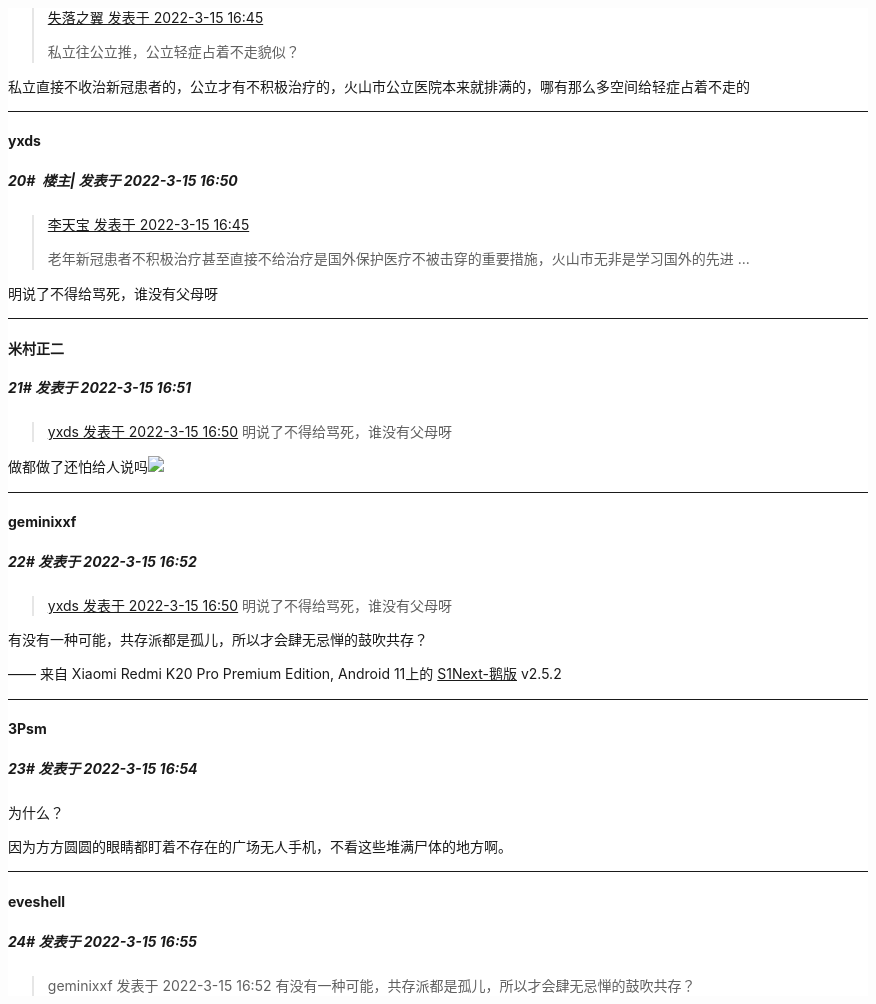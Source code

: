 <blockquote><a href="httphttps://bbs.saraba1st.com/2b/forum.php?mod=redirect&amp;goto=findpost&amp;pid=55053835&amp;ptid=2058054" target="_blank">失落之翼 发表于 2022-3-15 16:45</a>

私立往公立推，公立轻症占着不走貌似？</blockquote>
私立直接不收治新冠患者的，公立才有不积极治疗的，火山市公立医院本来就排满的，哪有那么多空间给轻症占着不走的

*****

####  yxds  
##### 20#         楼主| 发表于 2022-3-15 16:50

<blockquote><a href="httphttps://bbs.saraba1st.com/2b/forum.php?mod=redirect&amp;goto=findpost&amp;pid=55053828&amp;ptid=2058054" target="_blank">李天宝 发表于 2022-3-15 16:45</a>

老年新冠患者不积极治疗甚至直接不给治疗是国外保护医疗不被击穿的重要措施，火山市无非是学习国外的先进 ...</blockquote>
明说了不得给骂死，谁没有父母呀

*****

####  米村正二  
##### 21#       发表于 2022-3-15 16:51

<blockquote><a href="httphttps://bbs.saraba1st.com/2b/forum.php?mod=redirect&amp;goto=findpost&amp;pid=55053896&amp;ptid=2058054" target="_blank">yxds 发表于 2022-3-15 16:50</a>
明说了不得给骂死，谁没有父母呀</blockquote>
做都做了还怕给人说吗<img src="https://static.saraba1st.com/image/smiley/face2017/037.png" referrerpolicy="no-referrer">

*****

####  geminixxf  
##### 22#       发表于 2022-3-15 16:52

<blockquote><a href="httphttps://bbs.saraba1st.com/2b/forum.php?mod=redirect&amp;goto=findpost&amp;pid=55053896&amp;ptid=2058054" target="_blank">yxds 发表于 2022-3-15 16:50</a>
明说了不得给骂死，谁没有父母呀</blockquote>
有没有一种可能，共存派都是孤儿，所以才会肆无忌惮的鼓吹共存？

—— 来自 Xiaomi Redmi K20 Pro Premium Edition, Android 11上的 [S1Next-鹅版](https://github.com/ykrank/S1-Next/releases) v2.5.2

*****

####  3Psm  
##### 23#       发表于 2022-3-15 16:54

为什么？

因为方方圆圆的眼睛都盯着不存在的广场无人手机，不看这些堆满尸体的地方啊。

*****

####  eveshell  
##### 24#       发表于 2022-3-15 16:55

<blockquote>geminixxf 发表于 2022-3-15 16:52
有没有一种可能，共存派都是孤儿，所以才会肆无忌惮的鼓吹共存？
